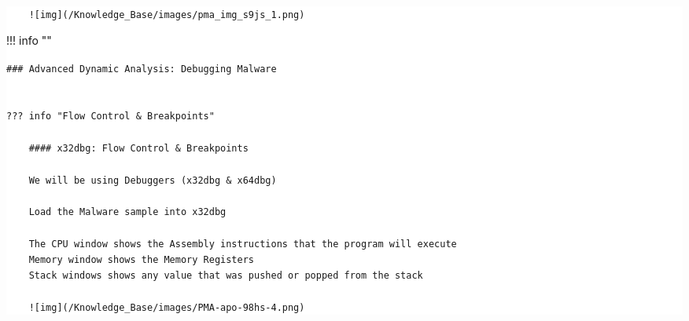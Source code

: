         ![img](/Knowledge_Base/images/pma_img_s9js_1.png)


!!! info ""

    ### Advanced Dynamic Analysis: Debugging Malware


    ??? info "Flow Control & Breakpoints"

        #### x32dbg: Flow Control & Breakpoints

        We will be using Debuggers (x32dbg & x64dbg)

        Load the Malware sample into x32dbg
        
        The CPU window shows the Assembly instructions that the program will execute
        Memory window shows the Memory Registers
        Stack windows shows any value that was pushed or popped from the stack
        
        ![img](/Knowledge_Base/images/PMA-apo-98hs-4.png)
